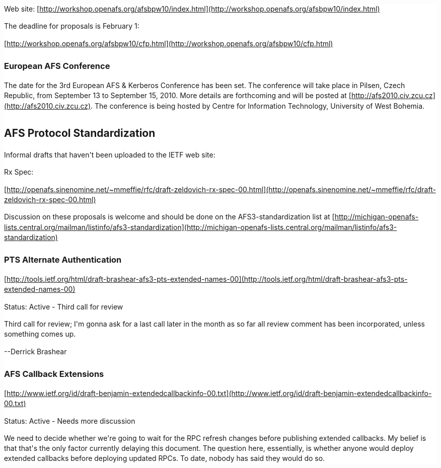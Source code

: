 Web site: [http://workshop.openafs.org/afsbpw10/index.html](http://workshop.openafs.org/afsbpw10/index.html)

The deadline for proposals is February 1:

[http://workshop.openafs.org/afsbpw10/cfp.html](http://workshop.openafs.org/afsbpw10/cfp.html)

### European AFS Conference

The date for the 3rd European AFS & Kerberos Conference has been set. The
conference will take place in Pilsen, Czech Republic, from September 13 to
September 15, 2010. More details are forthcoming and will be posted at
[http://afs2010.civ.zcu.cz](http://afs2010.civ.zcu.cz). The conference is being hosted by Centre for
Information Technology, University of West Bohemia.

## AFS Protocol Standardization

Informal drafts that haven't been uploaded to the IETF web site:

Rx Spec:

[http://openafs.sinenomine.net/~mmeffie/rfc/draft-zeldovich-rx-spec-00.html](http://openafs.sinenomine.net/~mmeffie/rfc/draft-zeldovich-rx-spec-00.html)

Discussion on these proposals is welcome and should be done on the
AFS3-standardization list at
[http://michigan-openafs-lists.central.org/mailman/listinfo/afs3-standardization](http://michigan-openafs-lists.central.org/mailman/listinfo/afs3-standardization)

### PTS Alternate Authentication

[http://tools.ietf.org/html/draft-brashear-afs3-pts-extended-names-00](http://tools.ietf.org/html/draft-brashear-afs3-pts-extended-names-00)

Status: Active - Third call for review

Third call for review; I'm gonna ask for a last call later in the
month as so far all review comment has been incorporated, unless
something comes up.

\--Derrick Brashear

### AFS Callback Extensions

[http://www.ietf.org/id/draft-benjamin-extendedcallbackinfo-00.txt](http://www.ietf.org/id/draft-benjamin-extendedcallbackinfo-00.txt)

Status: Active - Needs more discussion

We need to decide whether we're going to wait for the RPC refresh changes
before publishing extended callbacks. My belief is that that's the only
factor currently delaying this document. The question here, essentially,
is whether anyone would deploy extended callbacks before deploying updated
RPCs. To date, nobody has said they would do so.
